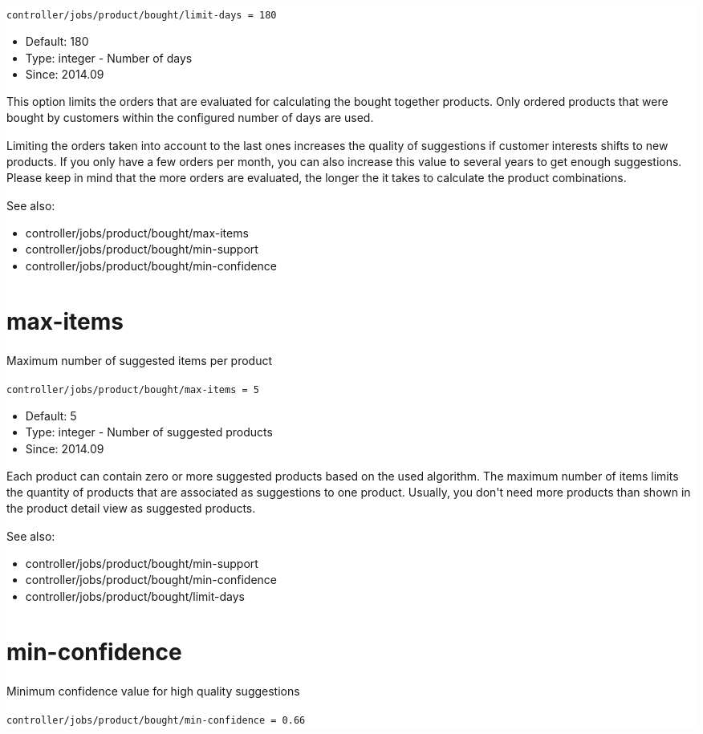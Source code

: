 ```
controller/jobs/product/bought/limit-days = 180
```

* Default: 180
* Type: integer - Number of days
* Since: 2014.09

This option limits the orders that are evaluated for calculating the
bought together products. Only ordered products that were bought by
customers within the configured number of days are used.

Limiting the orders taken into account to the last ones increases the
quality of suggestions if customer interests shifts to new products.
If you only have a few orders per month, you can also increase this
value to several years to get enough suggestions. Please keep in mind
that the more orders are evaluated, the longer the it takes to
calculate the product combinations.

See also:

* controller/jobs/product/bought/max-items
* controller/jobs/product/bought/min-support
* controller/jobs/product/bought/min-confidence

# max-items

Maximum number of suggested items per product

```
controller/jobs/product/bought/max-items = 5
```

* Default: 5
* Type: integer - Number of suggested products
* Since: 2014.09

Each product can contain zero or more suggested products based on
the used algorithm. The maximum number of items limits the quantity
of products that are associated as suggestions to one product.
Usually, you don't need more products than shown in the product
detail view as suggested products.

See also:

* controller/jobs/product/bought/min-support
* controller/jobs/product/bought/min-confidence
* controller/jobs/product/bought/limit-days

# min-confidence

Minimum confidence value for high quality suggestions

```
controller/jobs/product/bought/min-confidence = 0.66
```
